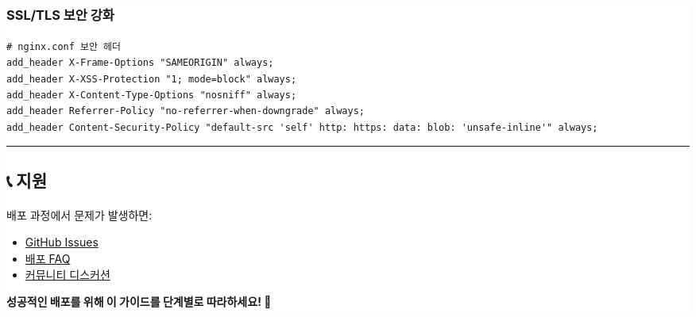 ### SSL/TLS 보안 강화
```nginx
# nginx.conf 보안 헤더
add_header X-Frame-Options "SAMEORIGIN" always;
add_header X-XSS-Protection "1; mode=block" always;
add_header X-Content-Type-Options "nosniff" always;
add_header Referrer-Policy "no-referrer-when-downgrade" always;
add_header Content-Security-Policy "default-src 'self' http: https: data: blob: 'unsafe-inline'" always;
```

---

## 📞 지원

배포 과정에서 문제가 발생하면:
- [GitHub Issues](https://github.com/your-username/Archive-MAM/issues)
- [배포 FAQ](https://github.com/your-username/Archive-MAM/wiki/Deployment-FAQ)
- [커뮤니티 디스커션](https://github.com/your-username/Archive-MAM/discussions)

**성공적인 배포를 위해 이 가이드를 단계별로 따라하세요! 🚀**